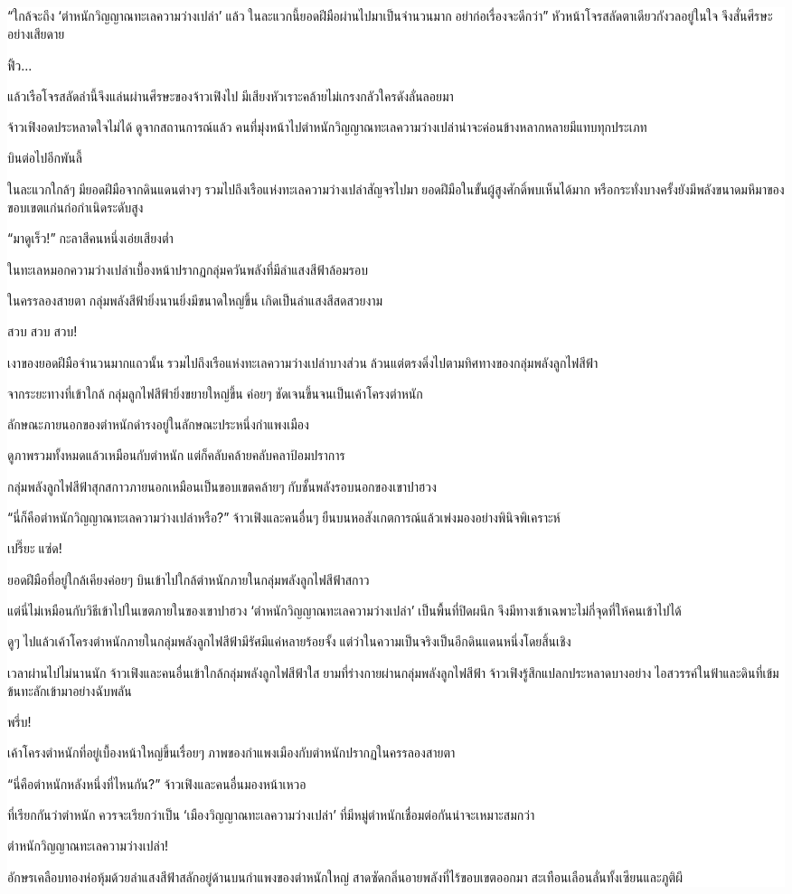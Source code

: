 “ใกล้จะถึง ‘ตำหนักวิญญาณทะเลความว่างเปล่า’ แล้ว ในละแวกนี้ยอดฝีมือผ่านไปมาเป็นจำนวนมาก อย่าก่อเรื่องจะดีกว่า” หัวหน้าโจรสลัดตาเดียวกังวลอยู่ในใจ จึงสั่นศีรษะอย่างเสียดาย

ฟิ้ว...

แล้วเรือโจรสลัดลำนี้จึงแล่นผ่านศีรษะของจ้าวเฟิงไป มีเสียงหัวเราะคล้ายไม่เกรงกลัวใครดังลั่นลอยมา

จ้าวเฟิงอดประหลาดใจไม่ได้ ดูจากสถานการณ์แล้ว คนที่มุ่งหน้าไปตำหนักวิญญาณทะเลความว่างเปล่าน่าจะค่อนข้างหลากหลายมีแทบทุกประเภท

บินต่อไปอีกพันลี้

ในละแวกใกล้ๆ มียอดฝีมือจากดินแดนต่างๆ รวมไปถึงเรือแห่งทะเลความว่างเปล่าสัญจรไปมา ยอดฝีมือในขั้นผู้สูงศักดิ์พบเห็นได้มาก หรือกระทั่งบางครั้งยังมีพลังขนาดมหึมาของขอบเขตแก่นก่อกำเนิดระดับสูง

“มาดูเร็ว!” กะลาสีคนหนึ่งเอ่ยเสียงต่ำ

ในทะเลหมอกความว่างเปล่าเบื้องหน้าปรากฏกลุ่มควันพลังที่มีลำแสงสีฟ้าล้อมรอบ

ในครรลองสายตา กลุ่มพลังสีฟ้ายิ่งนานยิ่งมีขนาดใหญ่ขึ้น เกิดเป็นลำแสงสีสดสวยงาม

สวบ สวบ สวบ!

เงาของยอดฝีมือจำนวนมากแถวนั้น รวมไปถึงเรือแห่งทะเลความว่างเปล่าบางส่วน ล้วนแต่ตรงดิ่งไปตามทิศทางของกลุ่มพลังลูกไฟสีฟ้า

จากระยะทางที่เข้าใกล้ กลุ่มลูกไฟสีฟ้ายิ่งขยายใหญ่ขึ้น ค่อยๆ ชัดเจนขึ้นจนเป็นเค้าโครงตำหนัก

ลักษณะภายนอกของตำหนักดำรงอยู่ในลักษณะประหนึ่งกำแพงเมือง

ดูภาพรวมทั้งหมดแล้วเหมือนกับตำหนัก แต่ก็คลับคล้ายคลับคลาป้อมปราการ

กลุ่มพลังลูกไฟสีฟ้าสุกสกาวภายนอกเหมือนเป็นขอบเขตคล้ายๆ กับชั้นพลังรอบนอกของเขาปาฮวง

“นี่ก็คือตำหนักวิญญาณทะเลความว่างเปล่าหรือ?” จ้าวเฟิงและคนอื่นๆ ยืนบนหอสังเกตการณ์แล้วเพ่งมองอย่างพินิจพิเคราะห์

เปรี๊ยะ แซ่ด!

ยอดฝีมือที่อยู่ใกล้เคียงค่อยๆ บินเข้าไปใกล้ตำหนักภายในกลุ่มพลังลูกไฟสีฟ้าสกาว

แต่นี่ไม่เหมือนกับวิธีเข้าไปในเขตภายในของเขาปาฮวง ‘ตำหนักวิญญาณทะเลความว่างเปล่า’ เป็นพื้นที่ปิดผนึก จึงมีทางเข้าเฉพาะไม่กี่จุดที่ให้คนเข้าไปได้

ดูๆ ไปแล้วเค้าโครงตำหนักภายในกลุ่มพลังลูกไฟสีฟ้ามีรัศมีแค่หลายร้อยจั้ง แต่ว่าในความเป็นจริงเป็นอีกดินแดนหนึ่งโดยสิ้นเชิง

เวลาผ่านไปไม่นานนัก จ้าวเฟิงและคนอื่นเข้าใกล้กลุ่มพลังลูกไฟสีฟ้าใส ยามที่ร่างกายผ่านกลุ่มพลังลูกไฟสีฟ้า จ้าวเฟิงรู้สึกแปลกประหลาดบางอย่าง ไอสวรรค์ในฟ้าและดินที่เข้มข้นทะลักเข้ามาอย่างฉับพลัน

พรึ่บ!

เค้าโครงตำหนักที่อยู่เบื้องหน้าใหญ่ขึ้นเรื่อยๆ ภาพของกำแพงเมืองกับตำหนักปรากฏในครรลองสายตา

“นี่คือตำหนักหลังหนึ่งที่ไหนกัน?” จ้าวเฟิงและคนอื่นมองหน้าเหวอ

ที่เรียกกันว่าตำหนัก ควรจะเรียกว่าเป็น ‘เมืองวิญญาณทะเลความว่างเปล่า’ ที่มีหมู่ตำหนักเชื่อมต่อกันน่าจะเหมาะสมกว่า

ตำหนักวิญญาณทะเลความว่างเปล่า!

อักษรเคลือบทองห่อหุ้มด้วยลำแสงสีฟ้าสลักอยู่ด้านบนกำแพงของตำหนักใหญ่ สาดซัดกลิ่นอายพลังที่ไร้ขอบเขตออกมา สะเทือนเลือนลั่นทั้งเซียนและภูติผี
